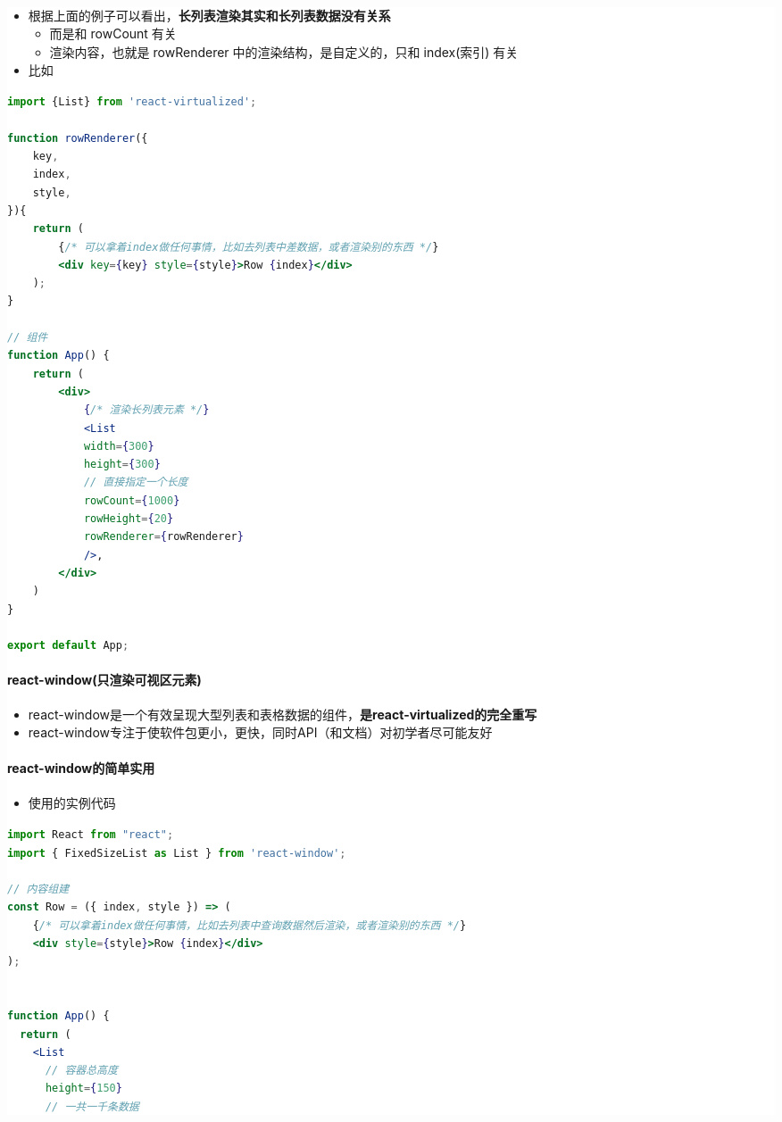 

- 根据上面的例子可以看出，**长列表渲染其实和长列表数据没有关系**
  - 而是和 rowCount 有关
  - 渲染内容，也就是 rowRenderer 中的渲染结构，是自定义的，只和 index(索引) 有关
- 比如
```jsx
import {List} from 'react-virtualized'; 

function rowRenderer({
    key,    
    index,         
    style,       
}){
    return (
        {/* 可以拿着index做任何事情，比如去列表中差数据，或者渲染别的东西 */}
        <div key={key} style={style}>Row {index}</div>
    );
}

// 组件
function App() {
    return (
        <div>
            {/* 渲染长列表元素 */}
            <List 
            width={300} 
            height={300} 
            // 直接指定一个长度
            rowCount={1000} 
            rowHeight={20} 
            rowRenderer={rowRenderer}
            />,
        </div>
    )
}

export default App;
```



#### react-window(只渲染可视区元素)

- react-window是一个有效呈现大型列表和表格数据的组件，**是react-virtualized的完全重写**
- react-window专注于使软件包更小，更快，同时API（和文档）对初学者尽可能友好

#### react-window的简单实用
- 使用的实例代码
```jsx
import React from "react";
import { FixedSizeList as List } from 'react-window';

// 内容组建
const Row = ({ index, style }) => (
    {/* 可以拿着index做任何事情，比如去列表中查询数据然后渲染，或者渲染别的东西 */}
    <div style={style}>Row {index}</div>
);


function App() {
  return (
    <List
      // 容器总高度
      height={150}
      // 一共一千条数据
```